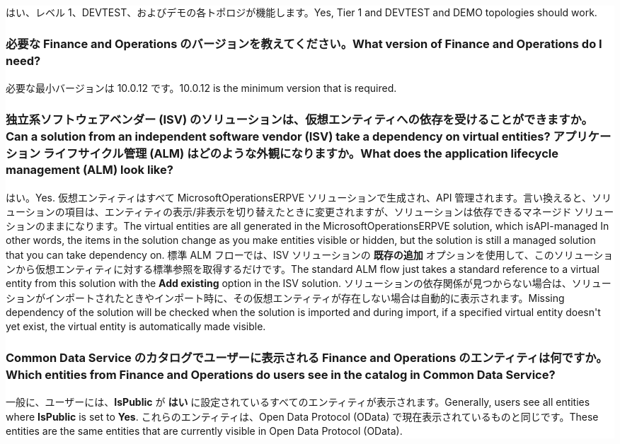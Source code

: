 <span data-ttu-id="e1ab4-108">はい、レベル 1、DEVTEST、およびデモの各トポロジが機能します。</span><span class="sxs-lookup"><span data-stu-id="e1ab4-108">Yes, Tier 1 and DEVTEST and DEMO topologies should work.</span></span>

### <a name="what-version-of-finance-and-operations-do-i-need"></a><span data-ttu-id="e1ab4-109">必要な Finance and Operations のバージョンを教えてください。</span><span class="sxs-lookup"><span data-stu-id="e1ab4-109">What version of Finance and Operations do I need?</span></span>

<span data-ttu-id="e1ab4-110">必要な最小バージョンは 10.0.12 です。</span><span class="sxs-lookup"><span data-stu-id="e1ab4-110">10.0.12 is the minimum version that is required.</span></span>

### <a name="can-a-solution-from-an-independent-software-vendor-isv-take-a-dependency-on-virtual-entities-what-does-the-application-lifecycle-management-alm-look-like"></a><span data-ttu-id="e1ab4-111">独立系ソフトウェアベンダー (ISV) のソリューションは、仮想エンティティへの依存を受けることができますか。</span><span class="sxs-lookup"><span data-stu-id="e1ab4-111">Can a solution from an independent software vendor (ISV) take a dependency on virtual entities?</span></span> <span data-ttu-id="e1ab4-112">アプリケーション ライフサイクル管理 (ALM) はどのような外観になりますか。</span><span class="sxs-lookup"><span data-stu-id="e1ab4-112">What does the application lifecycle management (ALM) look like?</span></span>

<span data-ttu-id="e1ab4-113">はい。</span><span class="sxs-lookup"><span data-stu-id="e1ab4-113">Yes.</span></span> <span data-ttu-id="e1ab4-114">仮想エンティティはすべて MicrosoftOperationsERPVE ソリューションで生成され、API 管理されます。言い換えると、ソリューションの項目は、エンティティの表示/非表示を切り替えたときに変更されますが、ソリューションは依存できるマネージド ソリューションのままになります。</span><span class="sxs-lookup"><span data-stu-id="e1ab4-114">The virtual entities are all generated in the MicrosoftOperationsERPVE solution, which isAPI-managed In other words, the items in the solution change as you make entities visible or hidden, but the solution is still a managed solution that you can take dependency on.</span></span> <span data-ttu-id="e1ab4-115">標準 ALM フローでは、ISV ソリューションの **既存の追加** オプションを使用して、このソリューションから仮想エンティティに対する標準参照を取得するだけです。</span><span class="sxs-lookup"><span data-stu-id="e1ab4-115">The standard ALM flow just takes a standard reference to a virtual entity from this solution with the **Add existing** option in the ISV solution.</span></span> <span data-ttu-id="e1ab4-116">ソリューションの依存関係が見つからない場合は、ソリューションがインポートされたときやインポート時に、その仮想エンティティが存在しない場合は自動的に表示されます。</span><span class="sxs-lookup"><span data-stu-id="e1ab4-116">Missing dependency of the solution will be checked when the solution is imported and during import, if a specified virtual entity doesn't yet exist, the virtual entity is automatically made visible.</span></span>

### <a name="which-entities-from-finance-and-operations-do-users-see-in-the-catalog-in-common-data-service"></a><span data-ttu-id="e1ab4-117">Common Data Service のカタログでユーザーに表示される Finance and Operations のエンティティは何ですか。</span><span class="sxs-lookup"><span data-stu-id="e1ab4-117">Which entities from Finance and Operations do users see in the catalog in Common Data Service?</span></span>

<span data-ttu-id="e1ab4-118">一般に、ユーザーには、**IsPublic** が **はい** に設定されているすべてのエンティティが表示されます。</span><span class="sxs-lookup"><span data-stu-id="e1ab4-118">Generally, users see all entities where **IsPublic** is set to **Yes**.</span></span> <span data-ttu-id="e1ab4-119">これらのエンティティは、Open Data Protocol (OData) で現在表示されているものと同じです。</span><span class="sxs-lookup"><span data-stu-id="e1ab4-119">These entities are the same entities that are currently visible in Open Data Protocol (OData).</span></span>
